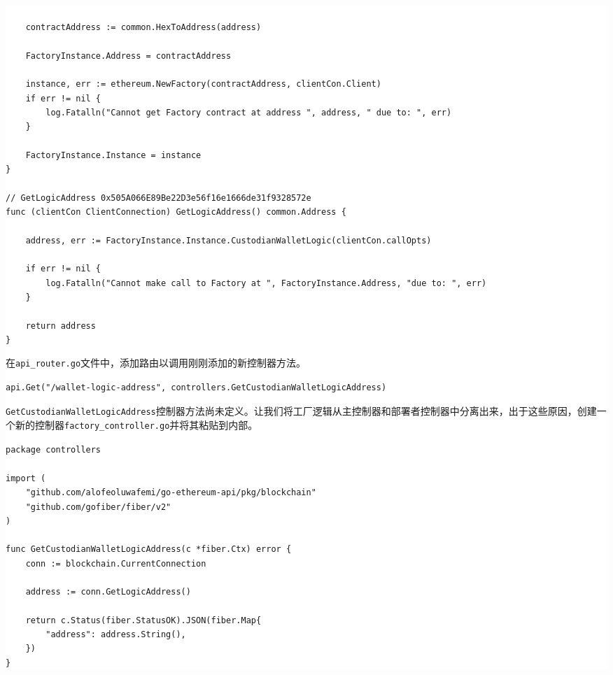 ```

	contractAddress := common.HexToAddress(address)

	FactoryInstance.Address = contractAddress

	instance, err := ethereum.NewFactory(contractAddress, clientCon.Client)
	if err != nil {
		log.Fatalln("Cannot get Factory contract at address ", address, " due to: ", err)
	}

	FactoryInstance.Instance = instance
}

// GetLogicAddress 0x505A066E89Be22D3e56f16e1666de31f9328572e
func (clientCon ClientConnection) GetLogicAddress() common.Address {

	address, err := FactoryInstance.Instance.CustodianWalletLogic(clientCon.callOpts)

	if err != nil {
		log.Fatalln("Cannot make call to Factory at ", FactoryInstance.Address, "due to: ", err)
	}

	return address
}
```

在`api_router.go`文件中，添加路由以调用刚刚添加的新控制器方法。

```
api.Get("/wallet-logic-address", controllers.GetCustodianWalletLogicAddress)
```

`GetCustodianWalletLogicAddress`控制器方法尚未定义。让我们将工厂逻辑从主控制器和部署者控制器中分离出来，出于这些原因，创建一个新的控制器`factory_controller.go`并将其粘贴到内部。

```
package controllers

import (
	"github.com/alofeoluwafemi/go-ethereum-api/pkg/blockchain"
	"github.com/gofiber/fiber/v2"
)

func GetCustodianWalletLogicAddress(c *fiber.Ctx) error {
	conn := blockchain.CurrentConnection

	address := conn.GetLogicAddress()

	return c.Status(fiber.StatusOK).JSON(fiber.Map{
		"address": address.String(),
	})
}
```
